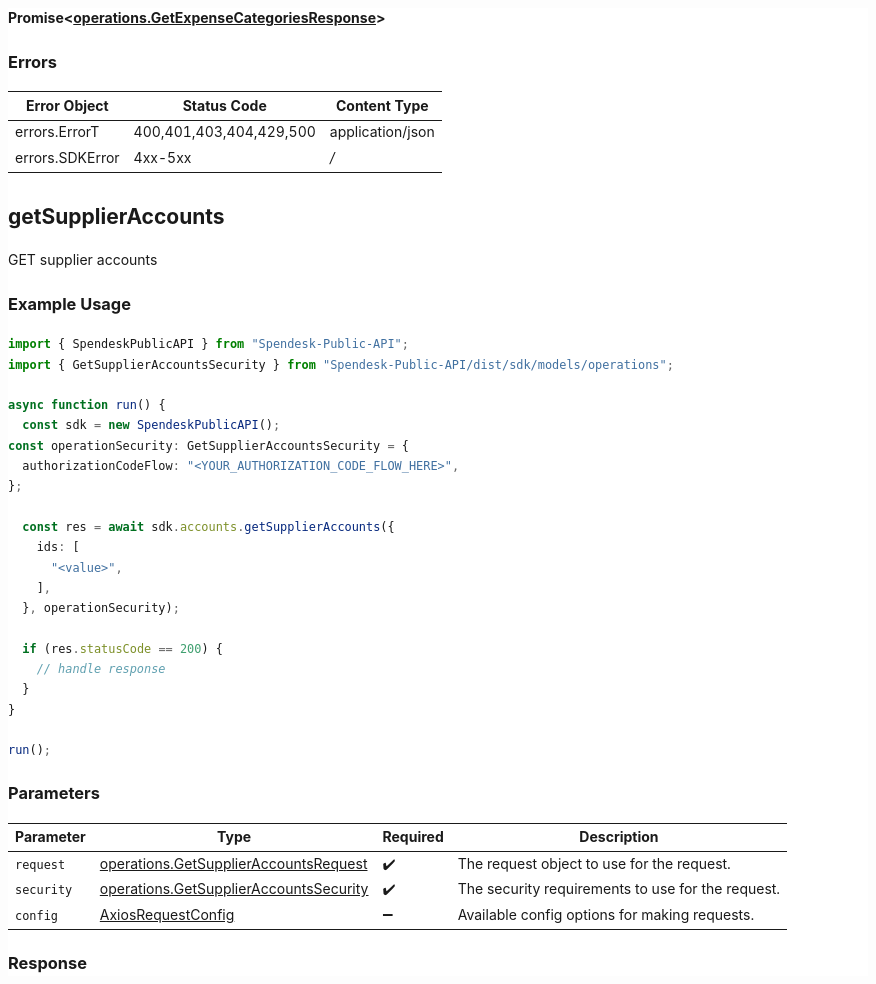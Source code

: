 **Promise<[operations.GetExpenseCategoriesResponse](../../sdk/models/operations/getexpensecategoriesresponse.md)>**
### Errors

| Error Object            | Status Code             | Content Type            |
| ----------------------- | ----------------------- | ----------------------- |
| errors.ErrorT           | 400,401,403,404,429,500 | application/json        |
| errors.SDKError         | 4xx-5xx                 | */*                     |

## getSupplierAccounts

GET supplier accounts

### Example Usage

```typescript
import { SpendeskPublicAPI } from "Spendesk-Public-API";
import { GetSupplierAccountsSecurity } from "Spendesk-Public-API/dist/sdk/models/operations";

async function run() {
  const sdk = new SpendeskPublicAPI();
const operationSecurity: GetSupplierAccountsSecurity = {
  authorizationCodeFlow: "<YOUR_AUTHORIZATION_CODE_FLOW_HERE>",
};

  const res = await sdk.accounts.getSupplierAccounts({
    ids: [
      "<value>",
    ],
  }, operationSecurity);

  if (res.statusCode == 200) {
    // handle response
  }
}

run();
```

### Parameters

| Parameter                                                                                            | Type                                                                                                 | Required                                                                                             | Description                                                                                          |
| ---------------------------------------------------------------------------------------------------- | ---------------------------------------------------------------------------------------------------- | ---------------------------------------------------------------------------------------------------- | ---------------------------------------------------------------------------------------------------- |
| `request`                                                                                            | [operations.GetSupplierAccountsRequest](../../sdk/models/operations/getsupplieraccountsrequest.md)   | :heavy_check_mark:                                                                                   | The request object to use for the request.                                                           |
| `security`                                                                                           | [operations.GetSupplierAccountsSecurity](../../sdk/models/operations/getsupplieraccountssecurity.md) | :heavy_check_mark:                                                                                   | The security requirements to use for the request.                                                    |
| `config`                                                                                             | [AxiosRequestConfig](https://axios-http.com/docs/req_config)                                         | :heavy_minus_sign:                                                                                   | Available config options for making requests.                                                        |


### Response
